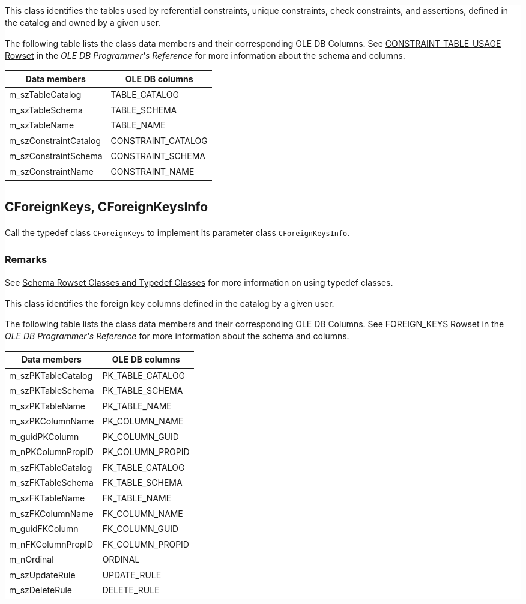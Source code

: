 This class identifies the tables used by referential constraints, unique constraints, check constraints, and assertions, defined in the catalog and owned by a given user.

The following table lists the class data members and their corresponding OLE DB Columns. See [CONSTRAINT_TABLE_USAGE Rowset](/previous-versions/windows/desktop/ms724522(v=vs.85)) in the *OLE DB Programmer's Reference* for more information about the schema and columns.

|Data members|OLE DB columns|
|------------------|--------------------|
|m_szTableCatalog|TABLE_CATALOG|
|m_szTableSchema|TABLE_SCHEMA|
|m_szTableName|TABLE_NAME|
|m_szConstraintCatalog|CONSTRAINT_CATALOG|
|m_szConstraintSchema|CONSTRAINT_SCHEMA|
|m_szConstraintName|CONSTRAINT_NAME|

## <a name="foreignkeys"></a> CForeignKeys, CForeignKeysInfo

Call the typedef class `CForeignKeys` to implement its parameter class `CForeignKeysInfo`.

### Remarks

See [Schema Rowset Classes and Typedef Classes](../../data/oledb/schema-rowset-classes-and-typedef-classes.md) for more information on using typedef classes.

This class identifies the foreign key columns defined in the catalog by a given user.

The following table lists the class data members and their corresponding OLE DB Columns. See [FOREIGN_KEYS Rowset](/previous-versions/windows/desktop/ms711276(v=vs.85)) in the *OLE DB Programmer's Reference* for more information about the schema and columns.

|Data members|OLE DB columns|
|------------------|--------------------|
|m_szPKTableCatalog|PK_TABLE_CATALOG|
|m_szPKTableSchema|PK_TABLE_SCHEMA|
|m_szPKTableName|PK_TABLE_NAME|
|m_szPKColumnName|PK_COLUMN_NAME|
|m_guidPKColumn|PK_COLUMN_GUID|
|m_nPKColumnPropID|PK_COLUMN_PROPID|
|m_szFKTableCatalog|FK_TABLE_CATALOG|
|m_szFKTableSchema|FK_TABLE_SCHEMA|
|m_szFKTableName|FK_TABLE_NAME|
|m_szFKColumnName|FK_COLUMN_NAME|
|m_guidFKColumn|FK_COLUMN_GUID|
|m_nFKColumnPropID|FK_COLUMN_PROPID|
|m_nOrdinal|ORDINAL|
|m_szUpdateRule|UPDATE_RULE|
|m_szDeleteRule|DELETE_RULE|

